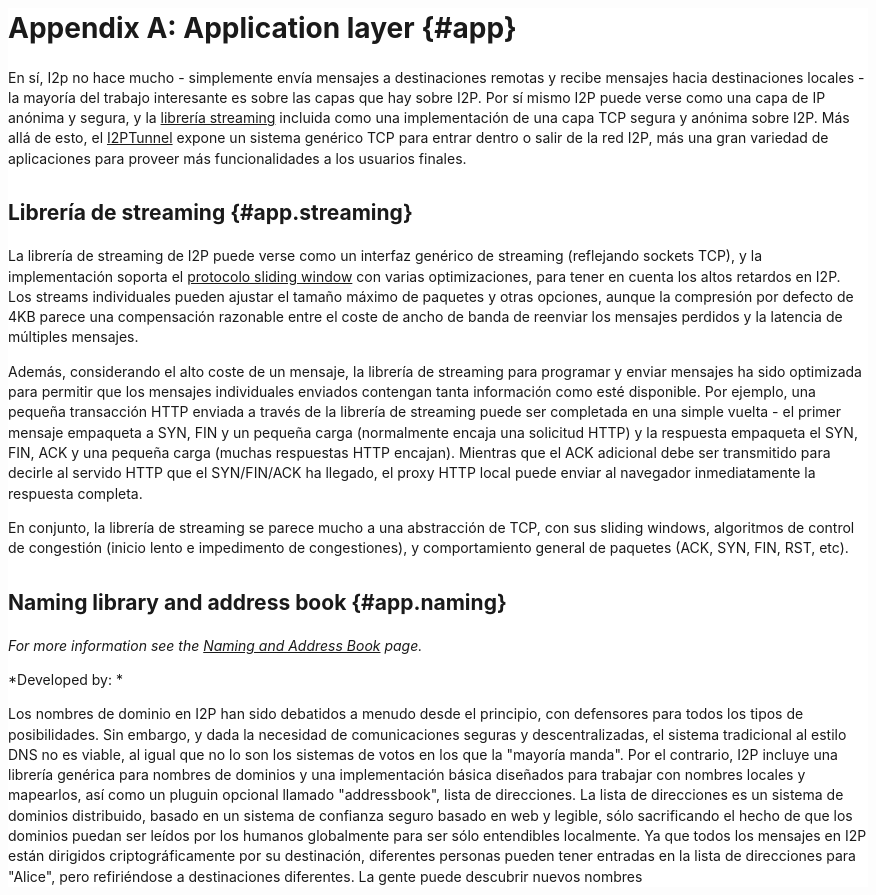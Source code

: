 # Appendix A: Application layer {#app}

En sí, I2p no hace mucho - simplemente envía mensajes a destinaciones
remotas y recibe mensajes hacia destinaciones locales - la mayoría del
trabajo interesante es sobre las capas que hay sobre I2P. Por sí mismo
I2P puede verse como una capa de IP anónima y segura, y la [librería
streaming](#app.streaming) incluida como una implementación de una capa
TCP segura y anónima sobre I2P. Más allá de esto, el
[I2PTunnel](#app.i2ptunnel) expone un sistema genérico TCP para entrar
dentro o salir de la red I2P, más una gran variedad de aplicaciones para
proveer más funcionalidades a los usuarios finales.

## Librería de streaming {#app.streaming}

La librería de streaming de I2P puede verse como un interfaz genérico de
streaming (reflejando sockets TCP), y la implementación soporta el
[protocolo sliding
window](http://en.wikipedia.org/wiki/Sliding_Window_Protocol) con varias
optimizaciones, para tener en cuenta los altos retardos en I2P. Los
streams individuales pueden ajustar el tamaño máximo de paquetes y otras
opciones, aunque la compresión por defecto de 4KB parece una
compensación razonable entre el coste de ancho de banda de reenviar los
mensajes perdidos y la latencia de múltiples mensajes.

Además, considerando el alto coste de un mensaje, la librería de
streaming para programar y enviar mensajes ha sido optimizada para
permitir que los mensajes individuales enviados contengan tanta
información como esté disponible. Por ejemplo, una pequeña transacción
HTTP enviada a través de la librería de streaming puede ser completada
en una simple vuelta - el primer mensaje empaqueta a SYN, FIN y un
pequeña carga (normalmente encaja una solicitud HTTP) y la respuesta
empaqueta el SYN, FIN, ACK y una pequeña carga (muchas respuestas HTTP
encajan). Mientras que el ACK adicional debe ser transmitido para
decirle al servido HTTP que el SYN/FIN/ACK ha llegado, el proxy HTTP
local puede enviar al navegador inmediatamente la respuesta completa.

En conjunto, la librería de streaming se parece mucho a una abstracción
de TCP, con sus sliding windows, algoritmos de control de congestión
(inicio lento e impedimento de congestiones), y comportamiento general
de paquetes (ACK, SYN, FIN, RST, etc).

## Naming library and address book {#app.naming}

*For more information see the [Naming and Address
Book]() page.*

*Developed by: *

Los nombres de dominio en I2P han sido debatidos a menudo desde el
principio, con defensores para todos los tipos de posibilidades. Sin
embargo, y dada la necesidad de comunicaciones seguras y
descentralizadas, el sistema tradicional al estilo DNS no es viable, al
igual que no lo son los sistemas de votos en los que la \"mayoría
manda\". Por el contrario, I2P incluye una librería genérica para
nombres de dominios y una implementación básica diseñados para trabajar
con nombres locales y mapearlos, así como un pluguin opcional llamado
\"addressbook\", lista de direcciones. La lista de direcciones es un
sistema de dominios distribuido, basado en un sistema de confianza
seguro basado en web y legible, sólo sacrificando el hecho de que los
dominios puedan ser leídos por los humanos globalmente para ser sólo
entendibles localmente. Ya que todos los mensajes en I2P están dirigidos
criptográficamente por su destinación, diferentes personas pueden tener
entradas en la lista de direcciones para \"Alice\", pero refiriéndose a
destinaciones diferentes. La gente puede descubrir nuevos nombres